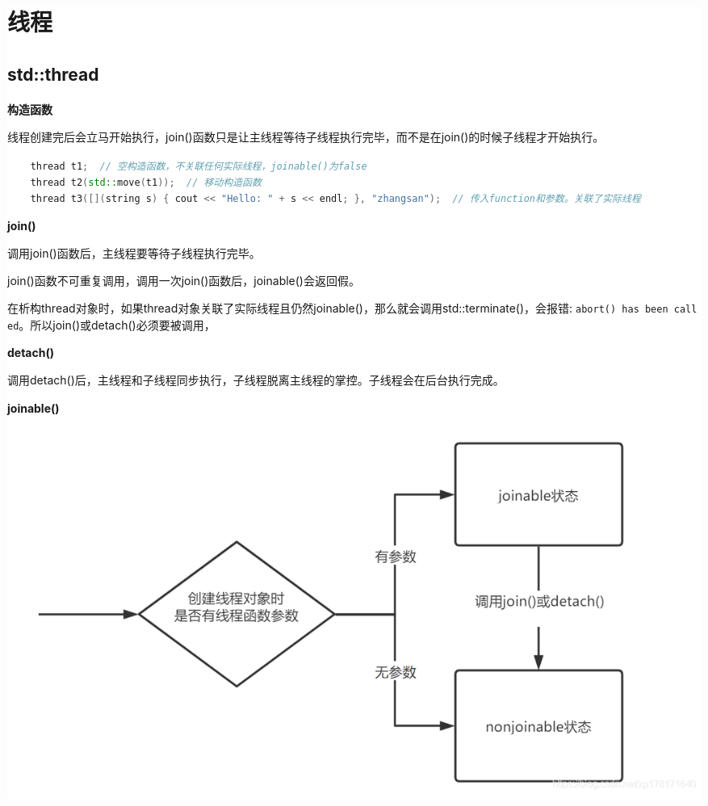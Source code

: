 # 线程

## std::thread

**构造函数**

线程创建完后会立马开始执行，join()函数只是让主线程等待子线程执行完毕，而不是在join()的时候子线程才开始执行。

```c++
    thread t1;  // 空构造函数，不关联任何实际线程，joinable()为false
    thread t2(std::move(t1));  // 移动构造函数
    thread t3([](string s) { cout << "Hello: " + s << endl; }, "zhangsan");  // 传入function和参数。关联了实际线程
```

**join()**

调用join()函数后，主线程要等待子线程执行完毕。

join()函数不可重复调用，调用一次join()函数后，joinable()会返回假。

在析构thread对象时，如果thread对象关联了实际线程且仍然joinable()，那么就会调用std::terminate()，会报错: `abort() has been called`。所以join()或detach()必须要被调用，

**detach()**

调用detach()后，主线程和子线程同步执行，子线程脱离主线程的掌控。子线程会在后台执行完成。

**joinable()**

![alt text](images/image-1.png)
